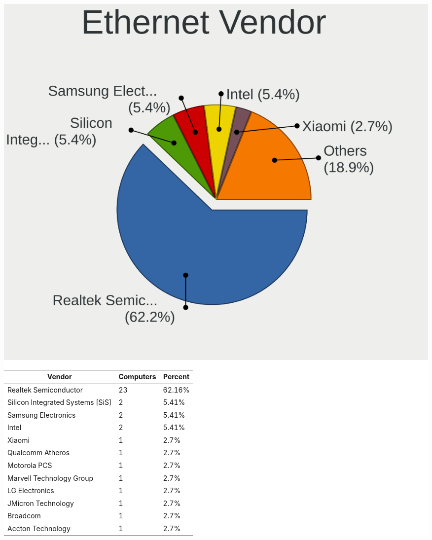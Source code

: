 ![Ethernet Vendor](./images/pie_chart/net_ethernet_vendor.svg)


| Vendor                           | Computers | Percent |
|----------------------------------|-----------|---------|
| Realtek Semiconductor            | 23        | 62.16%  |
| Silicon Integrated Systems [SiS] | 2         | 5.41%   |
| Samsung Electronics              | 2         | 5.41%   |
| Intel                            | 2         | 5.41%   |
| Xiaomi                           | 1         | 2.7%    |
| Qualcomm Atheros                 | 1         | 2.7%    |
| Motorola PCS                     | 1         | 2.7%    |
| Marvell Technology Group         | 1         | 2.7%    |
| LG Electronics                   | 1         | 2.7%    |
| JMicron Technology               | 1         | 2.7%    |
| Broadcom                         | 1         | 2.7%    |
| Accton Technology                | 1         | 2.7%    |
